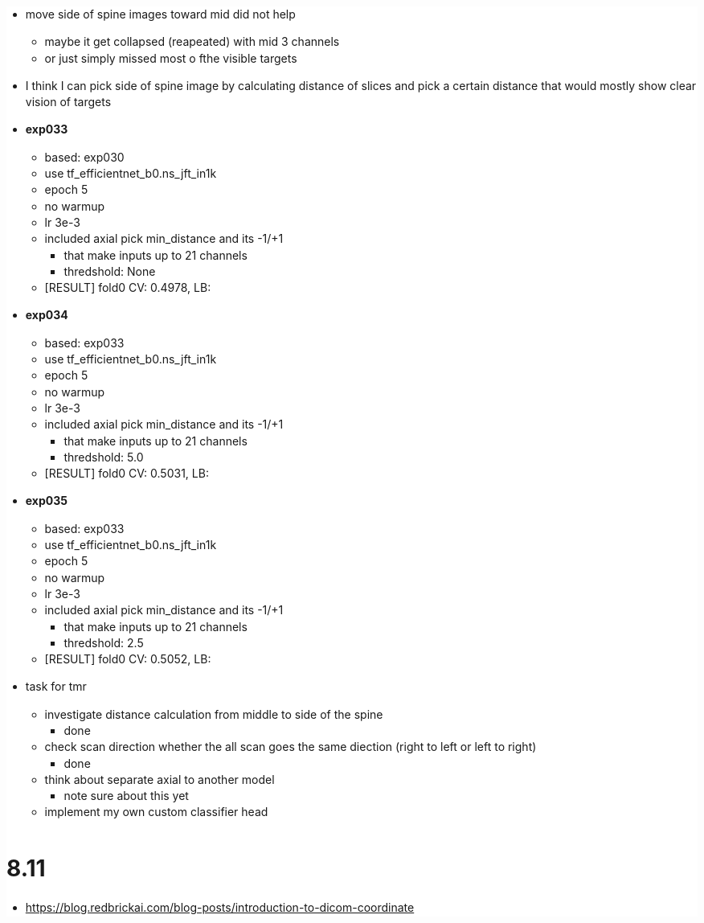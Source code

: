 - move side of spine images toward mid did not help
    - maybe it get collapsed (reapeated) with mid 3 channels
    - or just simply missed most o fthe visible targets

- I think I can pick side of spine image by calculating distance of slices and pick a certain distance that would mostly show clear vision of targets

- **exp033**
    - based: exp030
    - use tf_efficientnet_b0.ns_jft_in1k
    - epoch 5
    - no warmup
    - lr 3e-3
    - included axial pick min_distance and its -1/+1
        - that make inputs up to 21 channels
        - thredshold: None
    - [RESULT] fold0 CV: 0.4978, LB:

- **exp034**
    - based: exp033
    - use tf_efficientnet_b0.ns_jft_in1k
    - epoch 5
    - no warmup
    - lr 3e-3
    - included axial pick min_distance and its -1/+1
        - that make inputs up to 21 channels
        - thredshold: 5.0
    - [RESULT] fold0 CV: 0.5031, LB:

- **exp035**
    - based: exp033
    - use tf_efficientnet_b0.ns_jft_in1k
    - epoch 5
    - no warmup
    - lr 3e-3
    - included axial pick min_distance and its -1/+1
        - that make inputs up to 21 channels
        - thredshold: 2.5
    - [RESULT] fold0 CV: 0.5052, LB:

- task for tmr
    - investigate distance calculation from middle to side of the spine
        - done
    - check scan direction whether the all scan goes the same diection (right to left or left to right)
        - done
    - think about separate axial to another model
        - note sure about this yet
    - implement my own custom classifier head

# 8.11

- https://blog.redbrickai.com/blog-posts/introduction-to-dicom-coordinate
